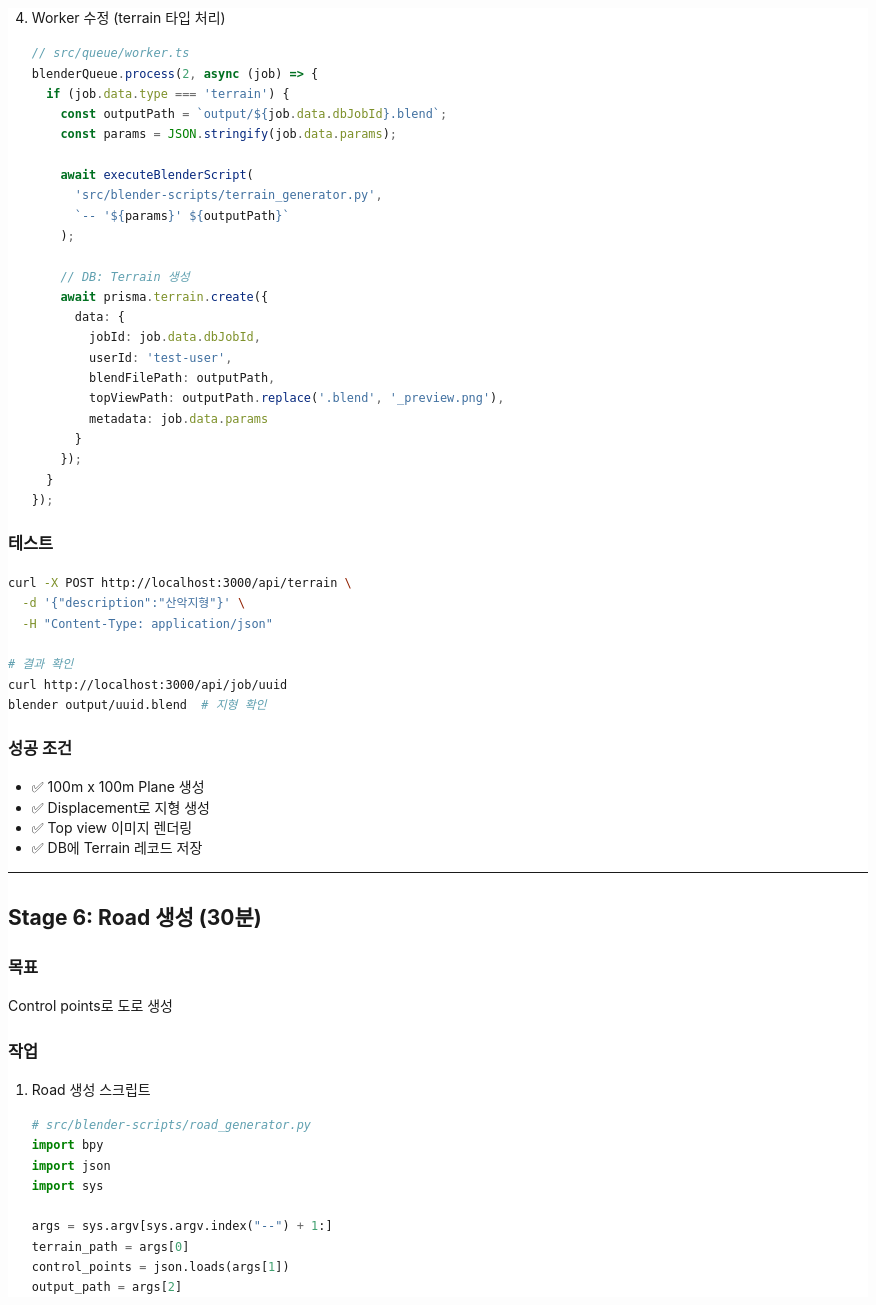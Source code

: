 4. Worker 수정 (terrain 타입 처리)
   ```typescript
   // src/queue/worker.ts
   blenderQueue.process(2, async (job) => {
     if (job.data.type === 'terrain') {
       const outputPath = `output/${job.data.dbJobId}.blend`;
       const params = JSON.stringify(job.data.params);

       await executeBlenderScript(
         'src/blender-scripts/terrain_generator.py',
         `-- '${params}' ${outputPath}`
       );

       // DB: Terrain 생성
       await prisma.terrain.create({
         data: {
           jobId: job.data.dbJobId,
           userId: 'test-user',
           blendFilePath: outputPath,
           topViewPath: outputPath.replace('.blend', '_preview.png'),
           metadata: job.data.params
         }
       });
     }
   });
   ```

### 테스트
```bash
curl -X POST http://localhost:3000/api/terrain \
  -d '{"description":"산악지형"}' \
  -H "Content-Type: application/json"

# 결과 확인
curl http://localhost:3000/api/job/uuid
blender output/uuid.blend  # 지형 확인
```

### 성공 조건
- ✅ 100m x 100m Plane 생성
- ✅ Displacement로 지형 생성
- ✅ Top view 이미지 렌더링
- ✅ DB에 Terrain 레코드 저장

---

## Stage 6: Road 생성 (30분)
### 목표
Control points로 도로 생성

### 작업
1. Road 생성 스크립트
   ```python
   # src/blender-scripts/road_generator.py
   import bpy
   import json
   import sys

   args = sys.argv[sys.argv.index("--") + 1:]
   terrain_path = args[0]
   control_points = json.loads(args[1])
   output_path = args[2]

   ```